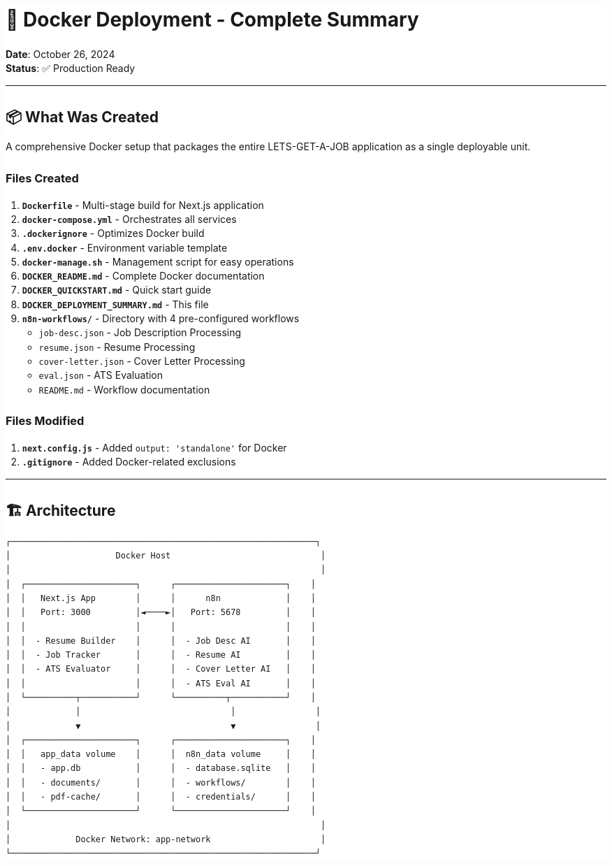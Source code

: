 # 🐳 Docker Deployment - Complete Summary

**Date**: October 26, 2024  
**Status**: ✅ Production Ready

---

## 📦 What Was Created

A comprehensive Docker setup that packages the entire LETS-GET-A-JOB application as a single deployable unit.

### Files Created

1. **`Dockerfile`** - Multi-stage build for Next.js application
2. **`docker-compose.yml`** - Orchestrates all services
3. **`.dockerignore`** - Optimizes Docker build
4. **`.env.docker`** - Environment variable template
5. **`docker-manage.sh`** - Management script for easy operations
6. **`DOCKER_README.md`** - Complete Docker documentation
7. **`DOCKER_QUICKSTART.md`** - Quick start guide
8. **`DOCKER_DEPLOYMENT_SUMMARY.md`** - This file
9. **`n8n-workflows/`** - Directory with 4 pre-configured workflows
   - `job-desc.json` - Job Description Processing
   - `resume.json` - Resume Processing
   - `cover-letter.json` - Cover Letter Processing
   - `eval.json` - ATS Evaluation
   - `README.md` - Workflow documentation

### Files Modified

1. **`next.config.js`** - Added `output: 'standalone'` for Docker
2. **`.gitignore`** - Added Docker-related exclusions

---

## 🏗️ Architecture

```
┌─────────────────────────────────────────────────────────────┐
│                     Docker Host                              │
│                                                              │
│  ┌──────────────────────┐      ┌──────────────────────┐    │
│  │   Next.js App        │      │      n8n             │    │
│  │   Port: 3000         │◄────►│   Port: 5678         │    │
│  │                      │      │                      │    │
│  │  - Resume Builder    │      │  - Job Desc AI       │    │
│  │  - Job Tracker       │      │  - Resume AI         │    │
│  │  - ATS Evaluator     │      │  - Cover Letter AI   │    │
│  │                      │      │  - ATS Eval AI       │    │
│  └──────────┬───────────┘      └──────────┬───────────┘    │
│             │                              │                │
│             ▼                              ▼                │
│  ┌──────────────────────┐      ┌──────────────────────┐    │
│  │   app_data volume    │      │  n8n_data volume     │    │
│  │   - app.db           │      │  - database.sqlite   │    │
│  │   - documents/       │      │  - workflows/        │    │
│  │   - pdf-cache/       │      │  - credentials/      │    │
│  └──────────────────────┘      └──────────────────────┘    │
│                                                              │
│             Docker Network: app-network                      │
└─────────────────────────────────────────────────────────────┘
```
